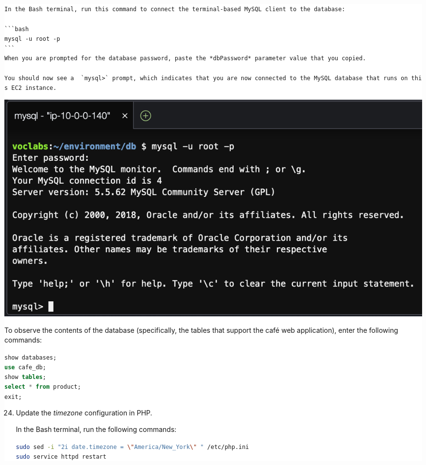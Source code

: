     In the Bash terminal, run this command to connect the terminal-based MySQL client to the database:

    ```bash
    mysql -u root -p
    ```
    When you are prompted for the database password, paste the *dbPassword* parameter value that you copied.

    You should now see a  `mysql>` prompt, which indicates that you are now connected to the MySQL database that runs on this EC2 instance.


  ![database-client](images/db-client.png)



To observe the contents of the database (specifically, the tables that support the café web application), enter the following commands:

  ```sql
show databases;
use cafe_db;
show tables;
select * from product;
exit;
  ```



24. Update the *timezone* configuration in PHP.

    In the Bash terminal, run the following commands:

    ```bash
    sudo sed -i "2i date.timezone = \"America/New_York\" " /etc/php.ini
    sudo service httpd restart
    ```
